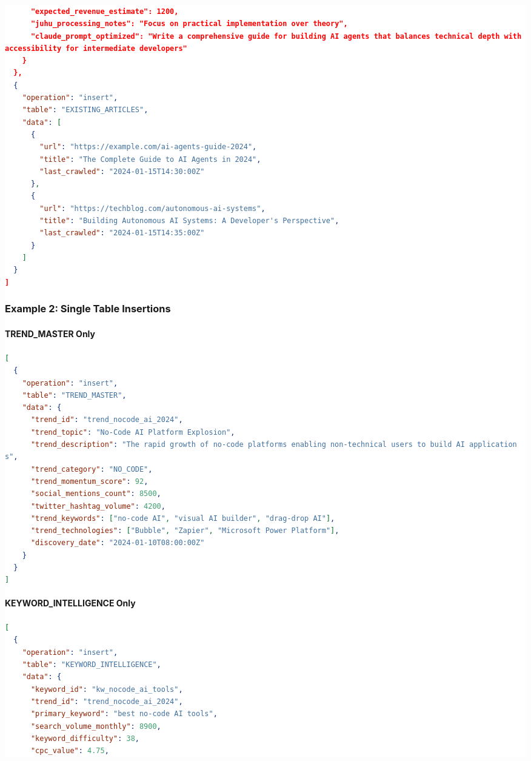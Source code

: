 ```json
      "expected_revenue_estimate": 1200,
      "juhu_processing_notes": "Focus on practical implementation over theory",
      "claude_prompt_optimized": "Write a comprehensive guide for building AI agents that balances technical depth with accessibility for intermediate developers"
    }
  },
  {
    "operation": "insert",
    "table": "EXISTING_ARTICLES", 
    "data": [
      {
        "url": "https://example.com/ai-agents-guide-2024",
        "title": "The Complete Guide to AI Agents in 2024",
        "last_crawled": "2024-01-15T14:30:00Z"
      },
      {
        "url": "https://techblog.com/autonomous-ai-systems", 
        "title": "Building Autonomous AI Systems: A Developer's Perspective",
        "last_crawled": "2024-01-15T14:35:00Z"
      }
    ]
  }
]
```

### Example 2: Single Table Insertions

#### TREND_MASTER Only
```json
[
  {
    "operation": "insert",
    "table": "TREND_MASTER", 
    "data": {
      "trend_id": "trend_nocode_ai_2024",
      "trend_topic": "No-Code AI Platform Explosion",
      "trend_description": "The rapid growth of no-code platforms enabling non-technical users to build AI applications",
      "trend_category": "NO_CODE",
      "trend_momentum_score": 92,
      "social_mentions_count": 8500,
      "twitter_hashtag_volume": 4200,
      "trend_keywords": ["no-code AI", "visual AI builder", "drag-drop AI"],
      "trend_technologies": ["Bubble", "Zapier", "Microsoft Power Platform"],
      "discovery_date": "2024-01-10T08:00:00Z"
    }
  }
]
```

#### KEYWORD_INTELLIGENCE Only
```json
[
  {
    "operation": "insert",
    "table": "KEYWORD_INTELLIGENCE",
    "data": {
      "keyword_id": "kw_nocode_ai_tools",
      "trend_id": "trend_nocode_ai_2024", 
      "primary_keyword": "best no-code AI tools",
      "search_volume_monthly": 8900,
      "keyword_difficulty": 38,
      "cpc_value": 4.75,
```